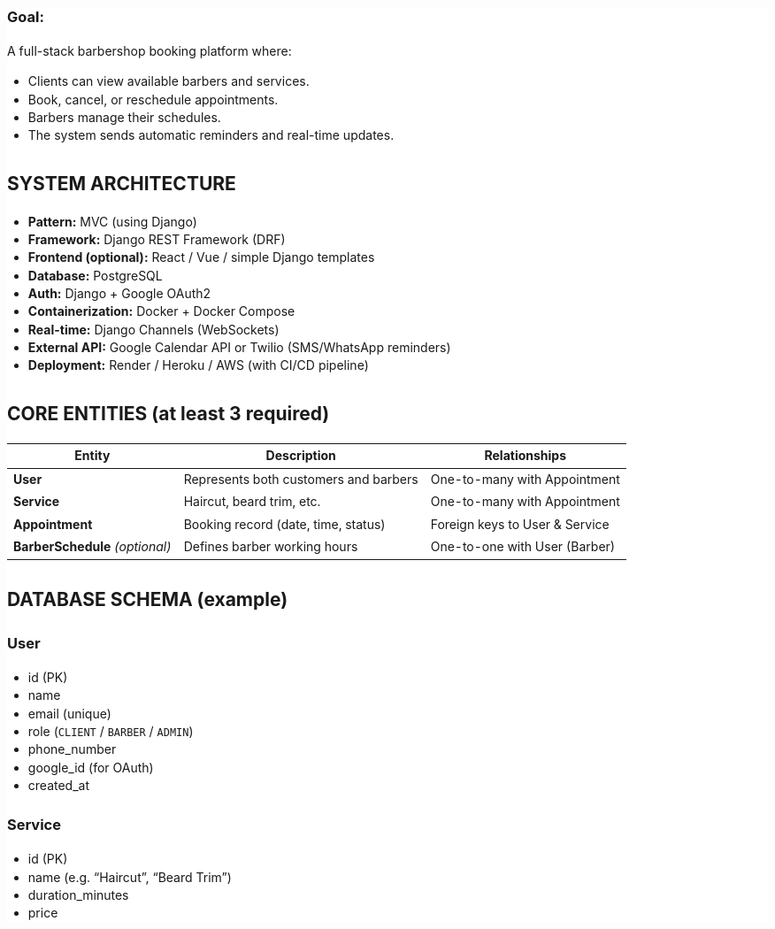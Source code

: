 ### Goal:

A full-stack barbershop booking platform where:

* Clients can view available barbers and services.
* Book, cancel, or reschedule appointments.
* Barbers manage their schedules.
* The system sends automatic reminders and real-time updates.

## SYSTEM ARCHITECTURE

* **Pattern:** MVC (using Django)
* **Framework:** Django REST Framework (DRF)
* **Frontend (optional):** React / Vue / simple Django templates
* **Database:** PostgreSQL
* **Auth:** Django + Google OAuth2
* **Containerization:** Docker + Docker Compose
* **Real-time:** Django Channels (WebSockets)
* **External API:** Google Calendar API or Twilio (SMS/WhatsApp reminders)
* **Deployment:** Render / Heroku / AWS (with CI/CD pipeline)

## CORE ENTITIES (at least 3 required)


| Entity                          | Description                           | Relationships                  |
| ------------------------------- | ------------------------------------- | ------------------------------ |
| **User**                        | Represents both customers and barbers | One-to-many with Appointment   |
| **Service**                     | Haircut, beard trim, etc.             | One-to-many with Appointment   |
| **Appointment**                 | Booking record (date, time, status)   | Foreign keys to User & Service |
| **BarberSchedule** *(optional)* | Defines barber working hours          | One-to-one with User (Barber)  |

## DATABASE SCHEMA (example)

### **User**

* id (PK)
* name
* email (unique)
* role (`CLIENT` / `BARBER` / `ADMIN`)
* phone\_number
* google\_id (for OAuth)
* created\_at

### **Service**

* id (PK)
* name (e.g. “Haircut”, “Beard Trim”)
* duration\_minutes
* price
